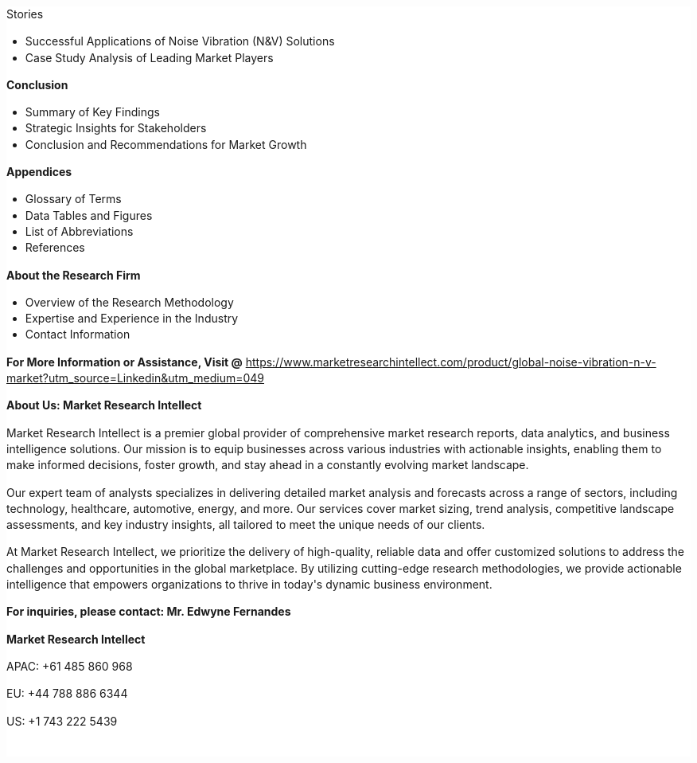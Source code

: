 Stories</strong></p><ul><li>Successful Applications of Noise Vibration (N&V) Solutions</li><li>Case Study Analysis of Leading Market Players</li></ul><p><strong>Conclusion</strong></p><ul><li>Summary of Key Findings</li><li>Strategic Insights for Stakeholders</li><li>Conclusion and Recommendations for Market Growth</li></ul><p><strong>Appendices</strong></p><ul><li>Glossary of Terms</li><li>Data Tables and Figures</li><li>List of Abbreviations</li><li>References</li></ul><p><strong>About the Research Firm</strong></p><ul><li>Overview of the Research Methodology</li><li>Expertise and Experience in the Industry</li><li>Contact Information</li></ul></div><div class="article-main__content" data-test-id="publishing-text-block"><p><span class="font-[700]"><strong>For More Information or Assistance, Visit @</strong>&nbsp;<a href="https://www.marketresearchintellect.com/product/global-noise-vibration-n-v-market?utm_source=Linkedin&utm_medium=049">https://www.marketresearchintellect.com/product/global-noise-vibration-n-v-market?utm_source=Linkedin&utm_medium=049</a></span></p><p><strong>About Us: Market Research Intellect</strong></p><p>Market Research Intellect is a premier global provider of comprehensive market research reports, data analytics, and business intelligence solutions. Our mission is to equip businesses across various industries with actionable insights, enabling them to make informed decisions, foster growth, and stay ahead in a constantly evolving market landscape.</p><p>Our expert team of analysts specializes in delivering detailed market analysis and forecasts across a range of sectors, including technology, healthcare, automotive, energy, and more. Our services cover market sizing, trend analysis, competitive landscape assessments, and key industry insights, all tailored to meet the unique needs of our clients.</p><p>At Market Research Intellect, we prioritize the delivery of high-quality, reliable data and offer customized solutions to address the challenges and opportunities in the global marketplace. By utilizing cutting-edge research methodologies, we provide actionable intelligence that empowers organizations to thrive in today's dynamic business environment.</p><p><strong>For inquiries, please contact: Mr. Edwyne Fernandes</strong></p><p><strong>Market Research Intellect</strong></p><p>APAC: +61 485 860 968</p><p>EU: +44 788 886 6344</p><p>US: +1 743 222 5439</p></div><div class="article-main__content" data-test-id="publishing-text-block">&nbsp;</div>

